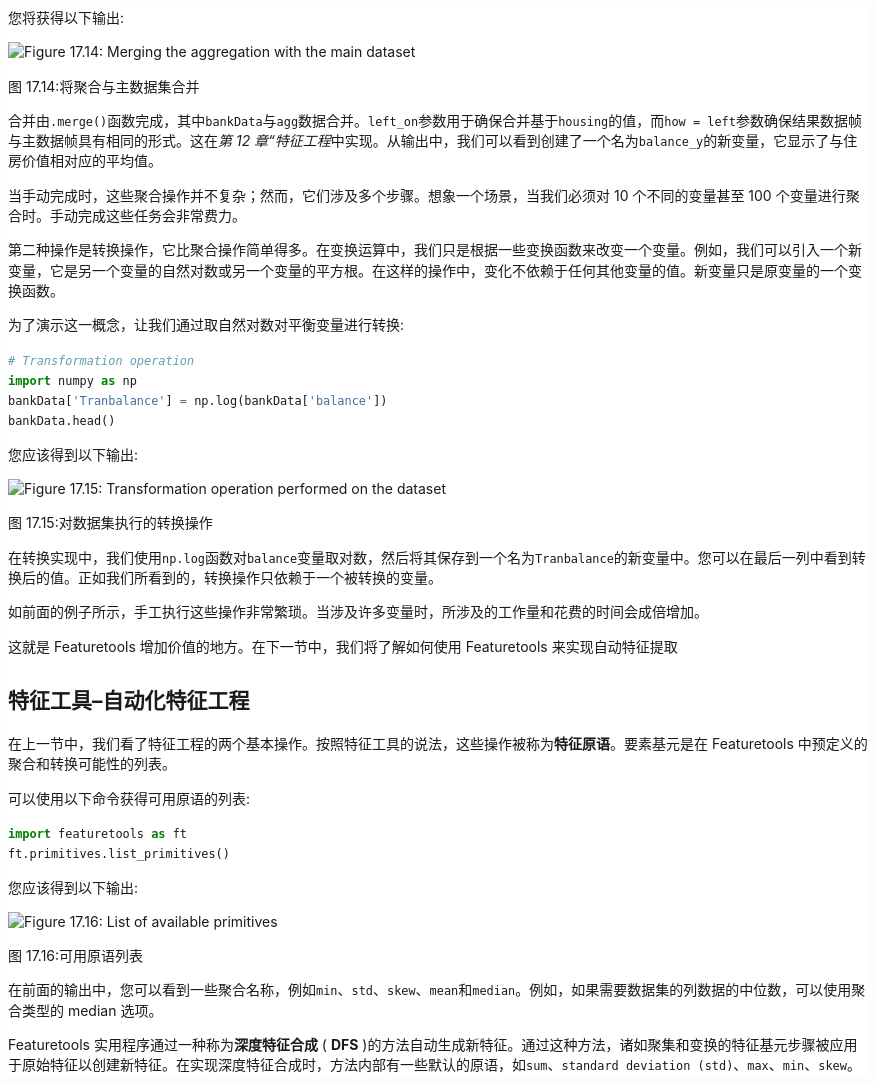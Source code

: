 您将获得以下输出:

![Figure 17.14: Merging the aggregation with the main dataset
](image/B15019_17_14.jpg)

图 17.14:将聚合与主数据集合并

合并由`.merge()`函数完成，其中`bankData`与`agg`数据合并。`left_on`参数用于确保合并基于`housing`的值，而`how = left`参数确保结果数据帧与主数据帧具有相同的形式。这在*第 12 章“特征工程*中实现。从输出中，我们可以看到创建了一个名为`balance_y`的新变量，它显示了与住房价值相对应的平均值。

当手动完成时，这些聚合操作并不复杂；然而，它们涉及多个步骤。想象一个场景，当我们必须对 10 个不同的变量甚至 100 个变量进行聚合时。手动完成这些任务会非常费力。

第二种操作是转换操作，它比聚合操作简单得多。在变换运算中，我们只是根据一些变换函数来改变一个变量。例如，我们可以引入一个新变量，它是另一个变量的自然对数或另一个变量的平方根。在这样的操作中，变化不依赖于任何其他变量的值。新变量只是原变量的一个变换函数。

为了演示这一概念，让我们通过取自然对数对平衡变量进行转换:

```py
# Transformation operation
import numpy as np
bankData['Tranbalance'] = np.log(bankData['balance'])
bankData.head()
```

您应该得到以下输出:

![Figure 17.15: Transformation operation performed on the dataset
](image/B15019_17_15.jpg)

图 17.15:对数据集执行的转换操作

在转换实现中，我们使用`np.log`函数对`balance`变量取对数，然后将其保存到一个名为`Tranbalance`的新变量中。您可以在最后一列中看到转换后的值。正如我们所看到的，转换操作只依赖于一个被转换的变量。

如前面的例子所示，手工执行这些操作非常繁琐。当涉及许多变量时，所涉及的工作量和花费的时间会成倍增加。

这就是 Featuretools 增加价值的地方。在下一节中，我们将了解如何使用 Featuretools 来实现自动特征提取

## 特征工具–自动化特征工程

在上一节中，我们看了特征工程的两个基本操作。按照特征工具的说法，这些操作被称为**特征原语**。要素基元是在 Featuretools 中预定义的聚合和转换可能性的列表。

可以使用以下命令获得可用原语的列表:

```py
import featuretools as ft
ft.primitives.list_primitives()
```

您应该得到以下输出:

![Figure 17.16: List of available primitives
](image/B15019_17_16.jpg)

图 17.16:可用原语列表

在前面的输出中，您可以看到一些聚合名称，例如`min`、`std`、`skew`、`mean`和`median`。例如，如果需要数据集的列数据的中位数，可以使用聚合类型的 median 选项。

Featuretools 实用程序通过一种称为**深度特征合成** ( **DFS** )的方法自动生成新特征。通过这种方法，诸如聚集和变换的特征基元步骤被应用于原始特征以创建新特征。在实现深度特征合成时，方法内部有一些默认的原语，如`sum`、`standard deviation (std)`、`max`、`min`、`skew`。
